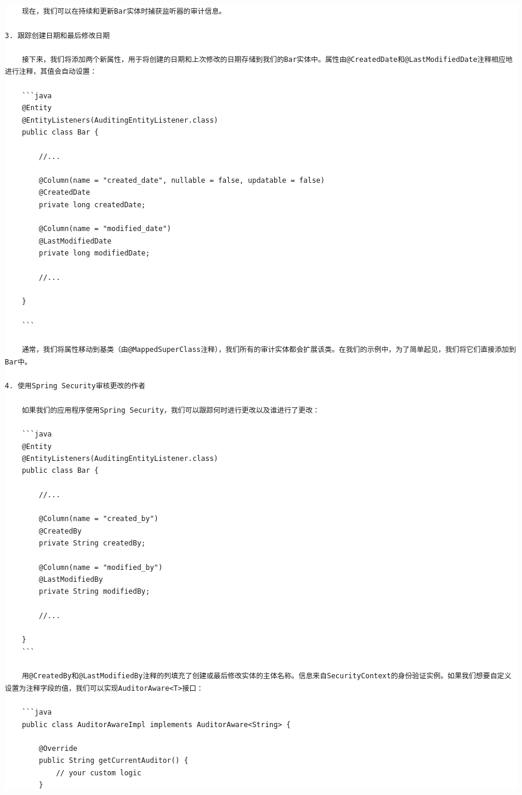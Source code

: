         现在，我们可以在持续和更新Bar实体时捕获监听器的审计信息。

    3. 跟踪创建日期和最后修改日期

        接下来，我们将添加两个新属性，用于将创建的日期和上次修改的日期存储到我们的Bar实体中。属性由@CreatedDate和@LastModifiedDate注释相应地进行注释，其值会自动设置：

        ```java
        @Entity
        @EntityListeners(AuditingEntityListener.class)
        public class Bar {

            //...
            
            @Column(name = "created_date", nullable = false, updatable = false)
            @CreatedDate
            private long createdDate;

            @Column(name = "modified_date")
            @LastModifiedDate
            private long modifiedDate;
            
            //...
            
        }

        ```

        通常，我们将属性移动到基类（由@MappedSuperClass注释），我们所有的审计实体都会扩展该类。在我们的示例中，为了简单起见，我们将它们直接添加到Bar中。

    4. 使用Spring Security审核更改的作者

        如果我们的应用程序使用Spring Security，我们可以跟踪何时进行更改以及谁进行了更改：

        ```java
        @Entity
        @EntityListeners(AuditingEntityListener.class)
        public class Bar {
            
            //...
            
            @Column(name = "created_by")
            @CreatedBy
            private String createdBy;

            @Column(name = "modified_by")
            @LastModifiedBy
            private String modifiedBy;
            
            //...
            
        }
        ```

        用@CreatedBy和@LastModifiedBy注释的列填充了创建或最后修改实体的主体名称。信息来自SecurityContext的身份验证实例。如果我们想要自定义设置为注释字段的值，我们可以实现AuditorAware<T>接口：

        ```java
        public class AuditorAwareImpl implements AuditorAware<String> {

            @Override
            public String getCurrentAuditor() {
                // your custom logic
            }
